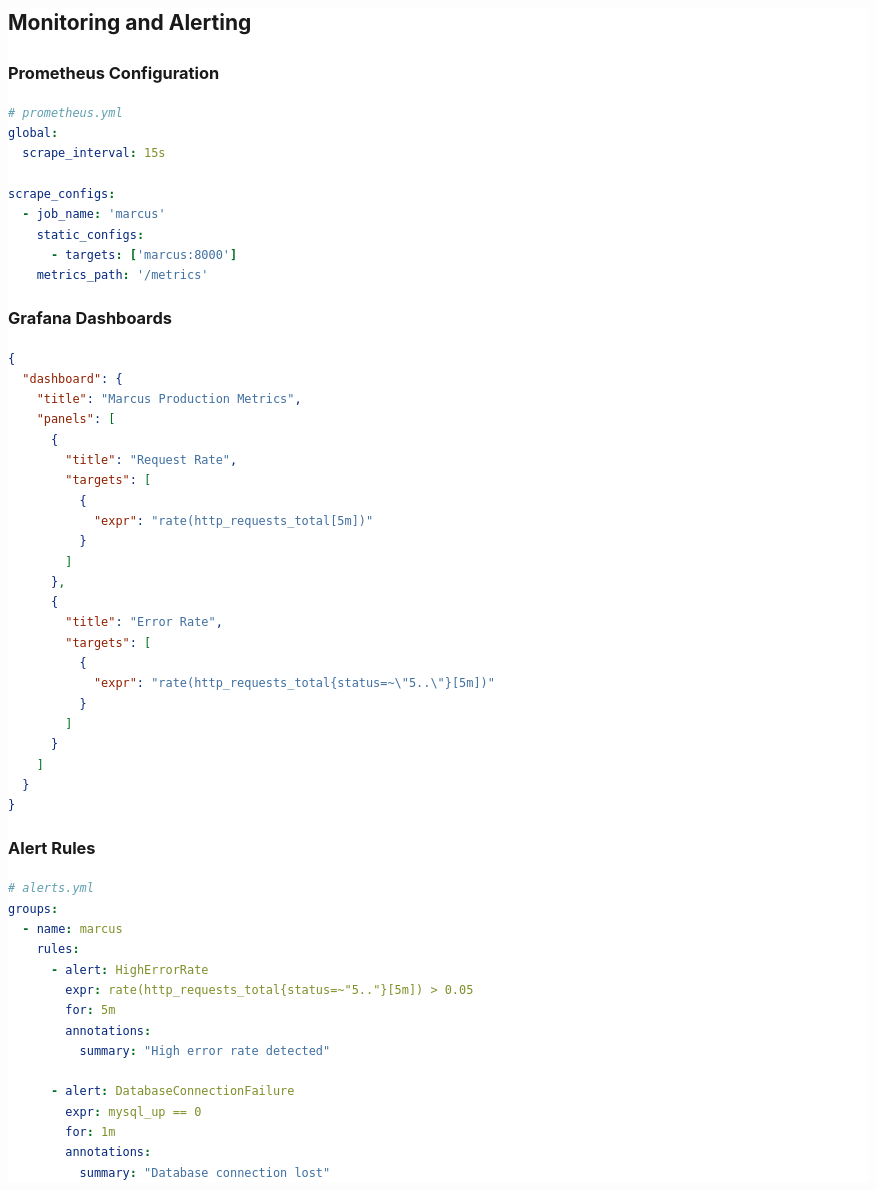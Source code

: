 ## Monitoring and Alerting

### Prometheus Configuration

```yaml
# prometheus.yml
global:
  scrape_interval: 15s

scrape_configs:
  - job_name: 'marcus'
    static_configs:
      - targets: ['marcus:8000']
    metrics_path: '/metrics'
```

### Grafana Dashboards

```json
{
  "dashboard": {
    "title": "Marcus Production Metrics",
    "panels": [
      {
        "title": "Request Rate",
        "targets": [
          {
            "expr": "rate(http_requests_total[5m])"
          }
        ]
      },
      {
        "title": "Error Rate",
        "targets": [
          {
            "expr": "rate(http_requests_total{status=~\"5..\"}[5m])"
          }
        ]
      }
    ]
  }
}
```

### Alert Rules

```yaml
# alerts.yml
groups:
  - name: marcus
    rules:
      - alert: HighErrorRate
        expr: rate(http_requests_total{status=~"5.."}[5m]) > 0.05
        for: 5m
        annotations:
          summary: "High error rate detected"
          
      - alert: DatabaseConnectionFailure
        expr: mysql_up == 0
        for: 1m
        annotations:
          summary: "Database connection lost"
```

